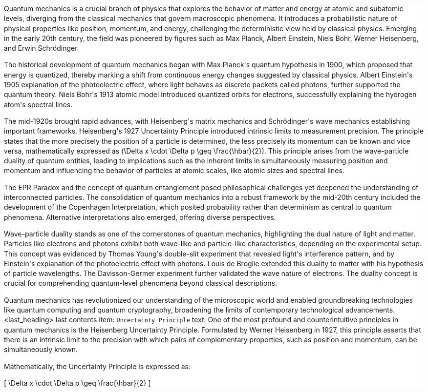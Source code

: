 <digest>
Quantum mechanics is a crucial branch of physics that explores the behavior of matter and energy at atomic and subatomic levels, diverging from the classical mechanics that govern macroscopic phenomena. It introduces a probabilistic nature of physical properties like position, momentum, and energy, challenging the deterministic view held by classical physics. Emerging in the early 20th century, the field was pioneered by figures such as Max Planck, Albert Einstein, Niels Bohr, Werner Heisenberg, and Erwin Schrödinger.

The historical development of quantum mechanics began with Max Planck's quantum hypothesis in 1900, which proposed that energy is quantized, thereby marking a shift from continuous energy changes suggested by classical physics. Albert Einstein's 1905 explanation of the photoelectric effect, where light behaves as discrete packets called photons, further supported the quantum theory. Niels Bohr's 1913 atomic model introduced quantized orbits for electrons, successfully explaining the hydrogen atom's spectral lines.

The mid-1920s brought rapid advances, with Heisenberg's matrix mechanics and Schrödinger's wave mechanics establishing important frameworks. Heisenberg's 1927 Uncertainty Principle introduced intrinsic limits to measurement precision. The principle states that the more precisely the position of a particle is determined, the less precisely its momentum can be known and vice versa, mathematically expressed as \(\Delta x \cdot \Delta p \geq \frac{\hbar}{2}\). This principle arises from the wave-particle duality of quantum entities, leading to implications such as the inherent limits in simultaneously measuring position and momentum and influencing the behavior of particles at atomic scales, like atomic sizes and spectral lines.

The EPR Paradox and the concept of quantum entanglement posed philosophical challenges yet deepened the understanding of interconnected particles. The consolidation of quantum mechanics into a robust framework by the mid-20th century included the development of the Copenhagen Interpretation, which posited probability rather than determinism as central to quantum phenomena. Alternative interpretations also emerged, offering diverse perspectives.

Wave-particle duality stands as one of the cornerstones of quantum mechanics, highlighting the dual nature of light and matter. Particles like electrons and photons exhibit both wave-like and particle-like characteristics, depending on the experimental setup. This concept was evidenced by Thomas Young's double-slit experiment that revealed light's interference pattern, and by Einstein's explanation of the photoelectric effect with photons. Louis de Broglie extended this duality to matter with his hypothesis of particle wavelengths. The Davisson-Germer experiment further validated the wave nature of electrons. The duality concept is crucial for comprehending quantum-level phenomena beyond classical descriptions.

Quantum mechanics has revolutionized our understanding of the microscopic world and enabled groundbreaking technologies like quantum computing and quantum cryptography, broadening the limits of contemporary technological advancements.
</digest>
<last_heading>
last contents item: `Uncertainty Principle`
text:
One of the most profound and counterintuitive principles in quantum mechanics is the Heisenberg Uncertainty Principle. Formulated by Werner Heisenberg in 1927, this principle asserts that there is an intrinsic limit to the precision with which pairs of complementary properties, such as position and momentum, can be simultaneously known.

Mathematically, the Uncertainty Principle is expressed as:

\[
\Delta x \cdot \Delta p \geq \frac{\hbar}{2}
\]
